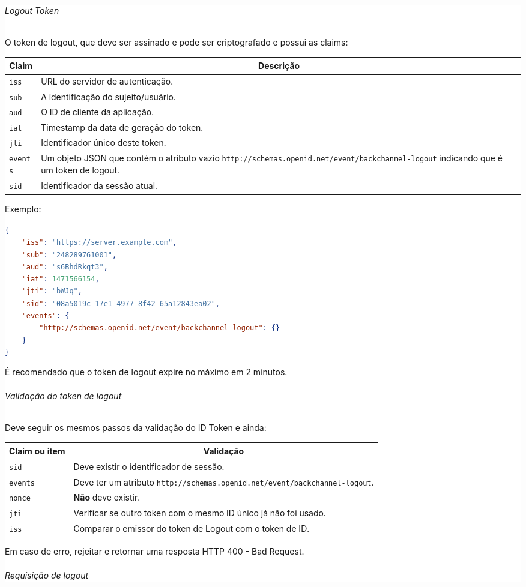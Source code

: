 ###### Logout Token

O token de logout, que deve ser assinado e pode ser criptografado e possui as claims:

|Claim|Descrição|
|---|---|
|`iss`|URL do servidor de autenticação.|
|`sub`|A identificação do sujeito/usuário.|
|`aud`|O ID de cliente da aplicação.|
|`iat`|Timestamp da data de geração do token.|
|`jti`|Identificador único deste token.|
|`events`|Um objeto JSON que contém o atributo vazio `http://schemas.openid.net/event/backchannel-logout` indicando que é um token de logout.|
|`sid`|Identificador da sessão atual.|

Exemplo:

```json
{
    "iss": "https://server.example.com",
    "sub": "248289761001",
    "aud": "s6BhdRkqt3",
    "iat": 1471566154,
    "jti": "bWJq",
    "sid": "08a5019c-17e1-4977-8f42-65a12843ea02",
    "events": {
        "http://schemas.openid.net/event/backchannel-logout": {}
    }
}
```

É recomendado que o token de logout expire no máximo em 2 minutos.

###### Validação do token de logout

Deve seguir os mesmos passos da [validação do ID Token](#validação-do-id-token) e ainda:

|Claim ou item|Validação|
|---|---|
|`sid`|Deve existir o identificador de sessão.|
|`events`|Deve ter um atributo `http://schemas.openid.net/event/backchannel-logout`.|
|`nonce`|**Não** deve existir.|
|`jti`|Verificar se outro token com o mesmo ID único já não foi usado.|
|`iss`|Comparar o emissor do token de Logout com o token de ID.|

Em caso de erro, rejeitar e retornar uma resposta HTTP 400 - Bad Request.

###### Requisição de logout
